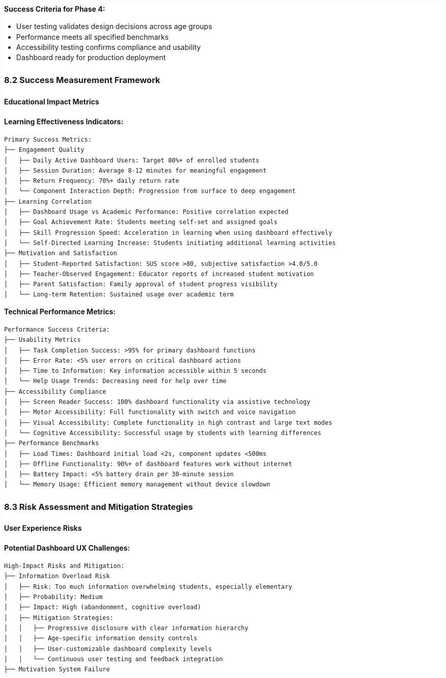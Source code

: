**Success Criteria for Phase 4:**
- User testing validates design decisions across age groups
- Performance meets all specified benchmarks
- Accessibility testing confirms compliance and usability
- Dashboard ready for production deployment

### 8.2 Success Measurement Framework

#### **Educational Impact Metrics**
**Learning Effectiveness Indicators:**
```
Primary Success Metrics:
├── Engagement Quality
│   ├── Daily Active Dashboard Users: Target 80%+ of enrolled students
│   ├── Session Duration: Average 8-12 minutes for meaningful engagement
│   ├── Return Frequency: 70%+ daily return rate
│   └── Component Interaction Depth: Progression from surface to deep engagement
├── Learning Correlation
│   ├── Dashboard Usage vs Academic Performance: Positive correlation expected
│   ├── Goal Achievement Rate: Students meeting self-set and assigned goals
│   ├── Skill Progression Speed: Acceleration in learning when using dashboard effectively
│   └── Self-Directed Learning Increase: Students initiating additional learning activities
├── Motivation and Satisfaction
│   ├── Student-Reported Satisfaction: SUS score >80, subjective satisfaction >4.0/5.0
│   ├── Teacher-Observed Engagement: Educator reports of increased student motivation
│   ├── Parent Satisfaction: Family approval of student progress visibility
│   └── Long-term Retention: Sustained usage over academic term
```

**Technical Performance Metrics:**
```
Performance Success Criteria:
├── Usability Metrics
│   ├── Task Completion Success: >95% for primary dashboard functions
│   ├── Error Rate: <5% user errors on critical dashboard actions
│   ├── Time to Information: Key information accessible within 5 seconds
│   └── Help Usage Trends: Decreasing need for help over time
├── Accessibility Compliance
│   ├── Screen Reader Success: 100% dashboard functionality via assistive technology
│   ├── Motor Accessibility: Full functionality with switch and voice navigation
│   ├── Visual Accessibility: Complete functionality in high contrast and large text modes
│   └── Cognitive Accessibility: Successful usage by students with learning differences
├── Performance Benchmarks
│   ├── Load Times: Dashboard initial load <2s, component updates <500ms
│   ├── Offline Functionality: 90%+ of dashboard features work without internet
│   ├── Battery Impact: <5% battery drain per 30-minute session
│   └── Memory Usage: Efficient memory management without device slowdown
```

### 8.3 Risk Assessment and Mitigation Strategies

#### **User Experience Risks**
**Potential Dashboard UX Challenges:**
```
High-Impact Risks and Mitigation:
├── Information Overload Risk
│   ├── Risk: Too much information overwhelming students, especially elementary
│   ├── Probability: Medium
│   ├── Impact: High (abandonment, cognitive overload)
│   ├── Mitigation Strategies:
│   │   ├── Progressive disclosure with clear information hierarchy
│   │   ├── Age-specific information density controls
│   │   ├── User-customizable dashboard complexity levels
│   │   └── Continuous user testing and feedback integration
├── Motivation System Failure
```